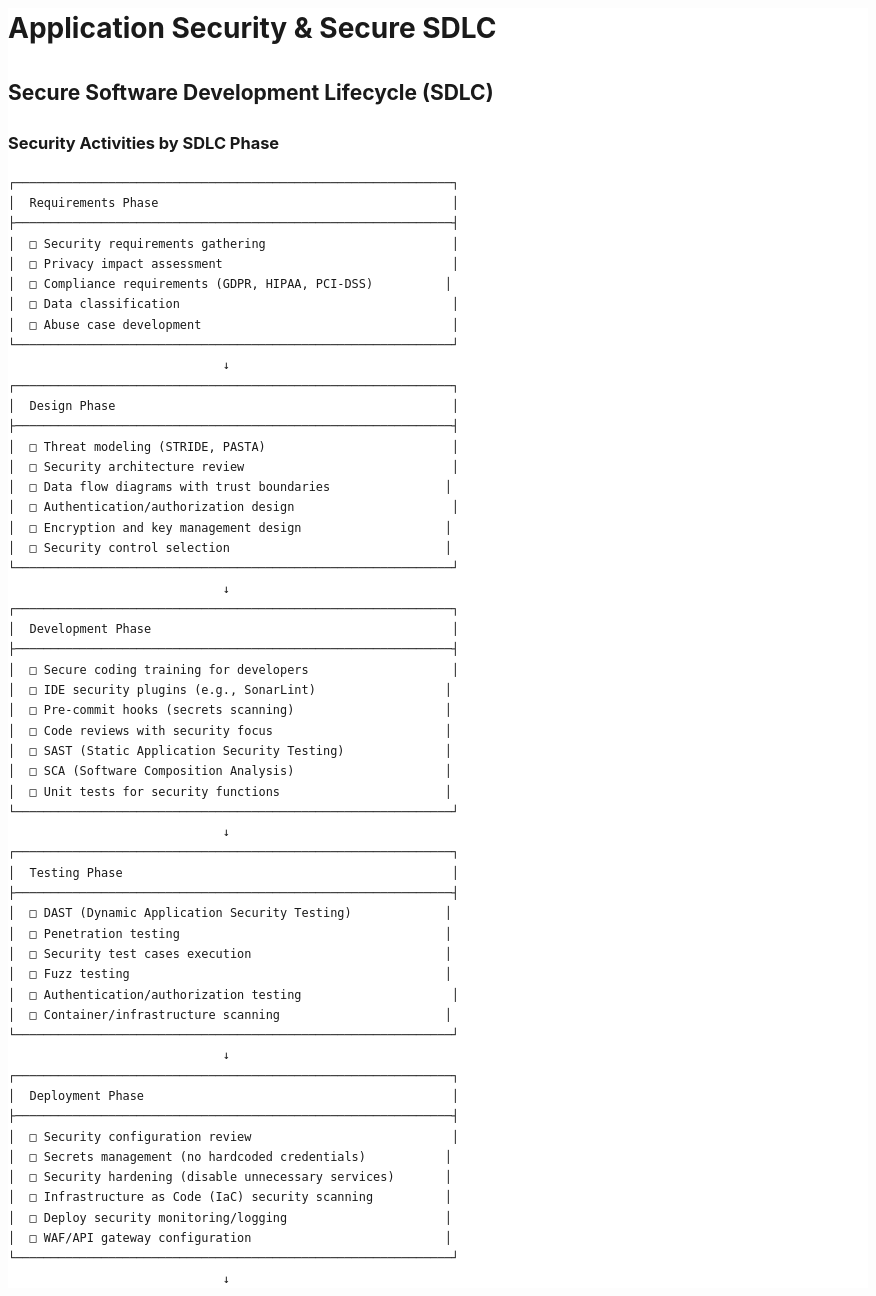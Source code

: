 # Application Security & Secure SDLC

## Secure Software Development Lifecycle (SDLC)

### Security Activities by SDLC Phase

```
┌─────────────────────────────────────────────────────────────┐
│  Requirements Phase                                         │
├─────────────────────────────────────────────────────────────┤
│  □ Security requirements gathering                          │
│  □ Privacy impact assessment                                │
│  □ Compliance requirements (GDPR, HIPAA, PCI-DSS)          │
│  □ Data classification                                      │
│  □ Abuse case development                                   │
└─────────────────────────────────────────────────────────────┘
                              ↓
┌─────────────────────────────────────────────────────────────┐
│  Design Phase                                               │
├─────────────────────────────────────────────────────────────┤
│  □ Threat modeling (STRIDE, PASTA)                          │
│  □ Security architecture review                             │
│  □ Data flow diagrams with trust boundaries                │
│  □ Authentication/authorization design                      │
│  □ Encryption and key management design                    │
│  □ Security control selection                              │
└─────────────────────────────────────────────────────────────┘
                              ↓
┌─────────────────────────────────────────────────────────────┐
│  Development Phase                                          │
├─────────────────────────────────────────────────────────────┤
│  □ Secure coding training for developers                    │
│  □ IDE security plugins (e.g., SonarLint)                  │
│  □ Pre-commit hooks (secrets scanning)                     │
│  □ Code reviews with security focus                        │
│  □ SAST (Static Application Security Testing)              │
│  □ SCA (Software Composition Analysis)                     │
│  □ Unit tests for security functions                       │
└─────────────────────────────────────────────────────────────┘
                              ↓
┌─────────────────────────────────────────────────────────────┐
│  Testing Phase                                              │
├─────────────────────────────────────────────────────────────┤
│  □ DAST (Dynamic Application Security Testing)             │
│  □ Penetration testing                                     │
│  □ Security test cases execution                           │
│  □ Fuzz testing                                            │
│  □ Authentication/authorization testing                     │
│  □ Container/infrastructure scanning                       │
└─────────────────────────────────────────────────────────────┘
                              ↓
┌─────────────────────────────────────────────────────────────┐
│  Deployment Phase                                           │
├─────────────────────────────────────────────────────────────┤
│  □ Security configuration review                            │
│  □ Secrets management (no hardcoded credentials)           │
│  □ Security hardening (disable unnecessary services)       │
│  □ Infrastructure as Code (IaC) security scanning          │
│  □ Deploy security monitoring/logging                      │
│  □ WAF/API gateway configuration                           │
└─────────────────────────────────────────────────────────────┘
                              ↓
```